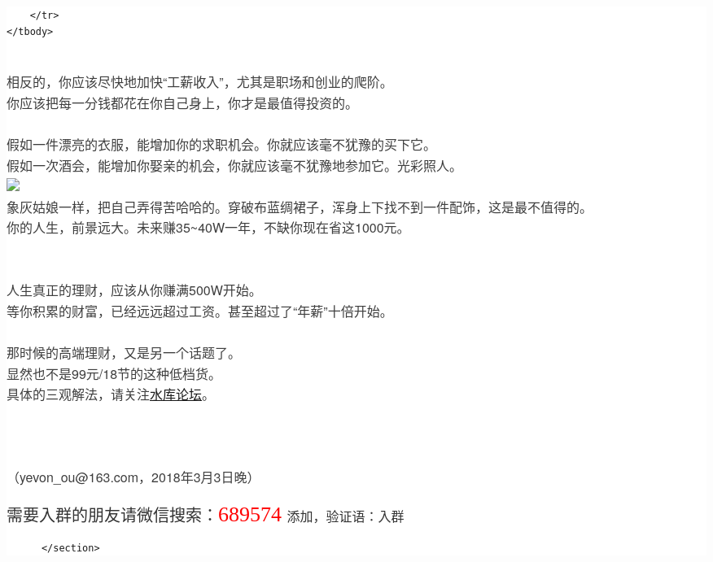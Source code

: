 		</tr>
	</tbody>
</table>
<p style="margin: 0px; padding: 0px; max-width: 100%; clear: both; min-height: 1em; color: rgb(62, 62, 62); font-family: &quot;Helvetica Neue&quot;, Helvetica, &quot;Hiragino Sans GB&quot;, &quot;Microsoft YaHei&quot;, Arial, sans-serif; font-size: 16px; line-height: 25.6px; widows: 1; box-sizing: border-box !important; word-wrap: break-word !important;">
	&nbsp;&nbsp;<br>
	相反的，你应该尽快地加快“工薪收入”，尤其是职场和创业的爬阶。<br>
	你应该把每一分钱都花在你自己身上，你才是最值得投资的。<br>
	&nbsp;<br>
	假如一件漂亮的衣服，能增加你的求职机会。你就应该毫不犹豫的买下它。<br>
	假如一次酒会，能增加你娶亲的机会，你就应该毫不犹豫地参加它。光彩照人。&nbsp;<br>
	<img data-="" data-fail="0" data-ratio="0.47058823529411764" data-type="jpeg" data-w="680" src="https://wx1.sinaimg.cn/mw690/0076qTrBgy1fpdslokh2lj30iw08wdg8.jpg" style="width: 100%;"><br>
	象灰姑娘一样，把自己弄得苦哈哈的。穿破布蓝绸裙子，浑身上下找不到一件配饰，这是最不值得的。<br>
	你的人生，前景远大。未来赚35~40W一年，不缺你现在省这1000元。<br>
	&nbsp;<br>
	&nbsp;<br>
	人生真正的理财，应该从你赚满500W开始。<br>
	等你积累的财富，已经远远超过工资。甚至超过了“年薪”十倍开始。<br>
	&nbsp;<br>
	那时候的高端理财，又是另一个话题了。<br>
	显然也不是99元/18节的这种低档货。<br>
	具体的三观解法，请关注<a href="http://www.shuikult.net/" target="_blank"><u>水库论坛</u></a>。<br>
	&nbsp;<br>
	&nbsp;<br>
	&nbsp;<br>
	（yevon_ou@163.com，2018年3月3日晚）</p>
<div>
	&nbsp;</div>
<p style="margin: 0px; padding: 0px; max-width: 100%; clear: both; min-height: 1em; color: rgb(62, 62, 62); font-family: &quot;Helvetica Neue&quot;, Helvetica, &quot;Hiragino Sans GB&quot;, &quot;Microsoft YaHei&quot;, Arial, sans-serif; font-size: 16px; line-height: 25.6px; widows: 1; box-sizing: border-box !important; word-wrap: break-word !important;">
	<span style="padding: 0px; margin: 0px; outline: 0px; zoom: 1; color: rgb(51, 51, 51); font-family: 微软雅黑, 黑体, Arial; white-space: pre-wrap; font-size: 20px;">需要入群的朋友请微信搜索：</span><span style="padding: 0px; margin: 0px; outline: 0px; zoom: 1; color: rgb(51, 51, 51); font-family: 微软雅黑, 黑体, Arial; white-space: pre-wrap; font-size: 26px;"><font color="#ff0000" face="微软雅黑" style="padding: 0px; margin: 0px; outline: 0px; zoom: 1;">689574 </font></span><font face="微软雅黑" style="padding: 0px; margin: 0px; outline: 0px; zoom: 1; color: rgb(51, 51, 51); white-space: pre-wrap;">添加，验证语：入群</font></p>

          </section>